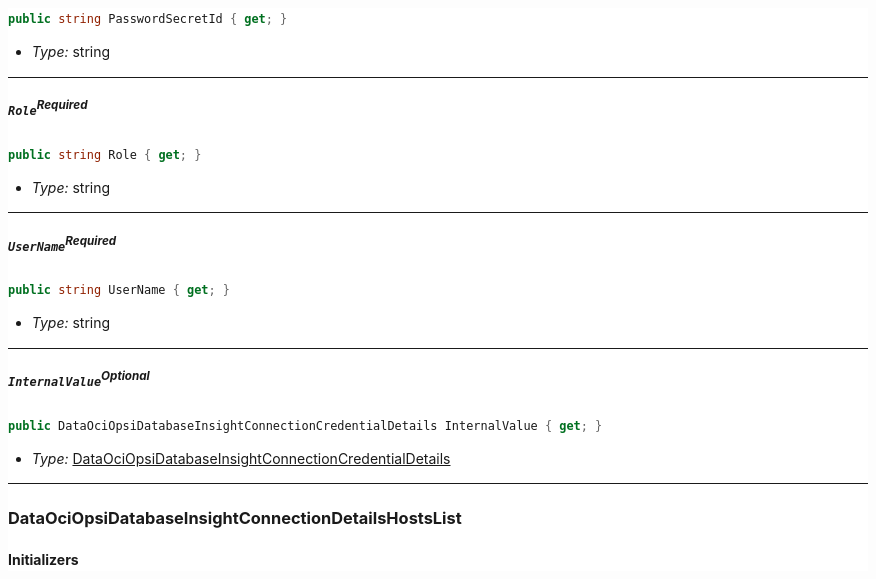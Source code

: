 ```csharp
public string PasswordSecretId { get; }
```

- *Type:* string

---

##### `Role`<sup>Required</sup> <a name="Role" id="rhizo-co-terraform-provider-oci.dataOciOpsiDatabaseInsight.DataOciOpsiDatabaseInsightConnectionCredentialDetailsOutputReference.property.role"></a>

```csharp
public string Role { get; }
```

- *Type:* string

---

##### `UserName`<sup>Required</sup> <a name="UserName" id="rhizo-co-terraform-provider-oci.dataOciOpsiDatabaseInsight.DataOciOpsiDatabaseInsightConnectionCredentialDetailsOutputReference.property.userName"></a>

```csharp
public string UserName { get; }
```

- *Type:* string

---

##### `InternalValue`<sup>Optional</sup> <a name="InternalValue" id="rhizo-co-terraform-provider-oci.dataOciOpsiDatabaseInsight.DataOciOpsiDatabaseInsightConnectionCredentialDetailsOutputReference.property.internalValue"></a>

```csharp
public DataOciOpsiDatabaseInsightConnectionCredentialDetails InternalValue { get; }
```

- *Type:* <a href="#rhizo-co-terraform-provider-oci.dataOciOpsiDatabaseInsight.DataOciOpsiDatabaseInsightConnectionCredentialDetails">DataOciOpsiDatabaseInsightConnectionCredentialDetails</a>

---


### DataOciOpsiDatabaseInsightConnectionDetailsHostsList <a name="DataOciOpsiDatabaseInsightConnectionDetailsHostsList" id="rhizo-co-terraform-provider-oci.dataOciOpsiDatabaseInsight.DataOciOpsiDatabaseInsightConnectionDetailsHostsList"></a>

#### Initializers <a name="Initializers" id="rhizo-co-terraform-provider-oci.dataOciOpsiDatabaseInsight.DataOciOpsiDatabaseInsightConnectionDetailsHostsList.Initializer"></a>
